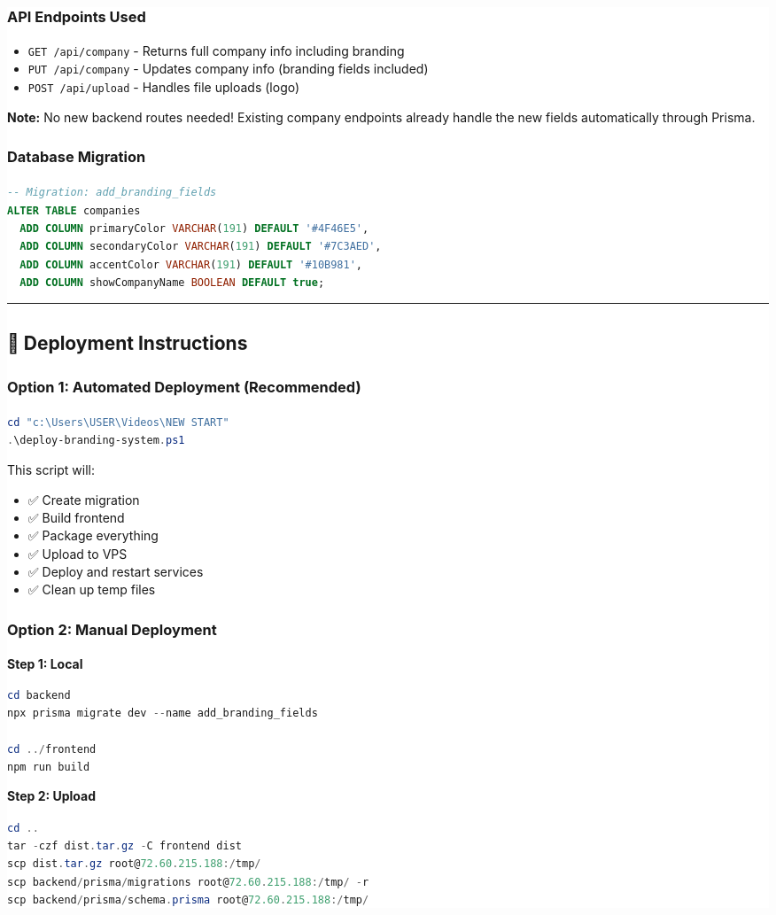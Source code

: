 ### API Endpoints Used
- `GET /api/company` - Returns full company info including branding
- `PUT /api/company` - Updates company info (branding fields included)
- `POST /api/upload` - Handles file uploads (logo)

**Note:** No new backend routes needed! Existing company endpoints already handle the new fields automatically through Prisma.

### Database Migration
```sql
-- Migration: add_branding_fields
ALTER TABLE companies 
  ADD COLUMN primaryColor VARCHAR(191) DEFAULT '#4F46E5',
  ADD COLUMN secondaryColor VARCHAR(191) DEFAULT '#7C3AED',
  ADD COLUMN accentColor VARCHAR(191) DEFAULT '#10B981',
  ADD COLUMN showCompanyName BOOLEAN DEFAULT true;
```

---

## 🚀 Deployment Instructions

### Option 1: Automated Deployment (Recommended)
```powershell
cd "c:\Users\USER\Videos\NEW START"
.\deploy-branding-system.ps1
```

This script will:
- ✅ Create migration
- ✅ Build frontend
- ✅ Package everything
- ✅ Upload to VPS
- ✅ Deploy and restart services
- ✅ Clean up temp files

### Option 2: Manual Deployment

**Step 1: Local**
```powershell
cd backend
npx prisma migrate dev --name add_branding_fields

cd ../frontend
npm run build
```

**Step 2: Upload**
```powershell
cd ..
tar -czf dist.tar.gz -C frontend dist
scp dist.tar.gz root@72.60.215.188:/tmp/
scp backend/prisma/migrations root@72.60.215.188:/tmp/ -r
scp backend/prisma/schema.prisma root@72.60.215.188:/tmp/
```

